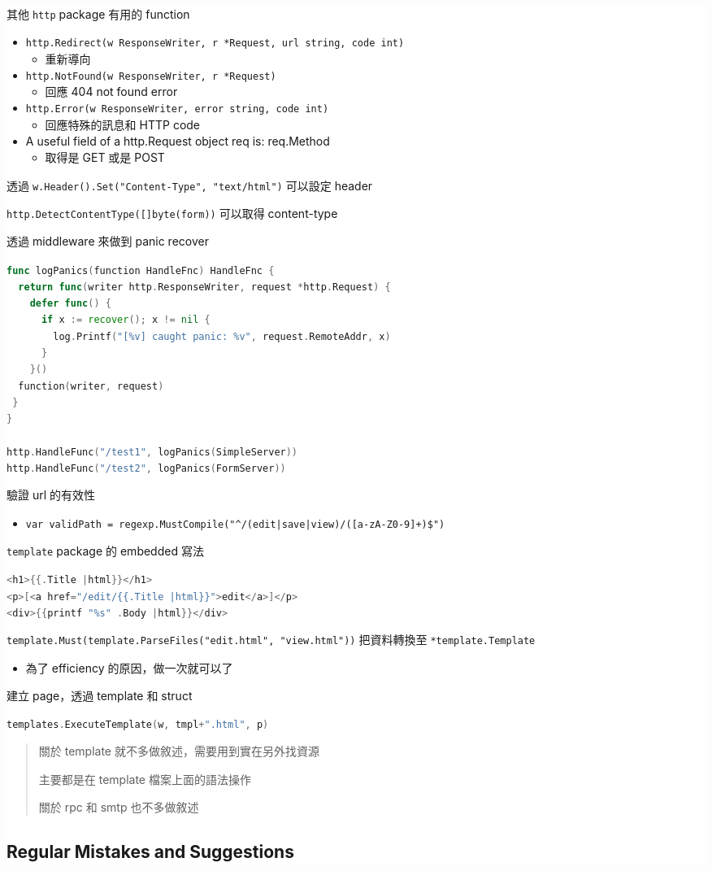 其他 `http` package 有用的 function
- `http.Redirect(w ResponseWriter, r *Request, url string, code int)`
  - 重新導向
- `http.NotFound(w ResponseWriter, r *Request)`
  - 回應 404 not found error
- `http.Error(w ResponseWriter, error string, code int)`
  - 回應特殊的訊息和 HTTP code
- A useful field of a http.Request object req is: req.Method
  - 取得是 GET 或是 POST

透過 `w.Header().Set("Content-Type", "text/html")` 可以設定 header

`http.DetectContentType([]byte(form))` 可以取得 content-type

透過 middleware 來做到 panic recover
```go
func logPanics(function HandleFnc) HandleFnc {
  return func(writer http.ResponseWriter, request *http.Request) {
    defer func() {
      if x := recover(); x != nil {
        log.Printf("[%v] caught panic: %v", request.RemoteAddr, x)
      }
    }()
  function(writer, request)
 }
}

http.HandleFunc("/test1", logPanics(SimpleServer))
http.HandleFunc("/test2", logPanics(FormServer))
```

驗證 url 的有效性
- `var validPath = regexp.MustCompile("^/(edit|save|view)/([a-zA-Z0-9]+)$")`

`template` package 的 embedded 寫法
```go
<h1>{{.Title |html}}</h1>
<p>[<a href="/edit/{{.Title |html}}">edit</a>]</p>
<div>{{printf "%s" .Body |html}}</div>
```

`template.Must(template.ParseFiles("edit.html", "view.html"))` 把資料轉換至 `*template.Template`
- 為了 efficiency 的原因，做一次就可以了

建立 page，透過 template 和 struct
```go
templates.ExecuteTemplate(w, tmpl+".html", p)
```

> 關於 template 就不多做敘述，需要用到實在另外找資源
> 
> 主要都是在 template 檔案上面的語法操作
> 
> 關於 rpc 和 smtp 也不多做敘述

## Regular Mistakes and Suggestions
